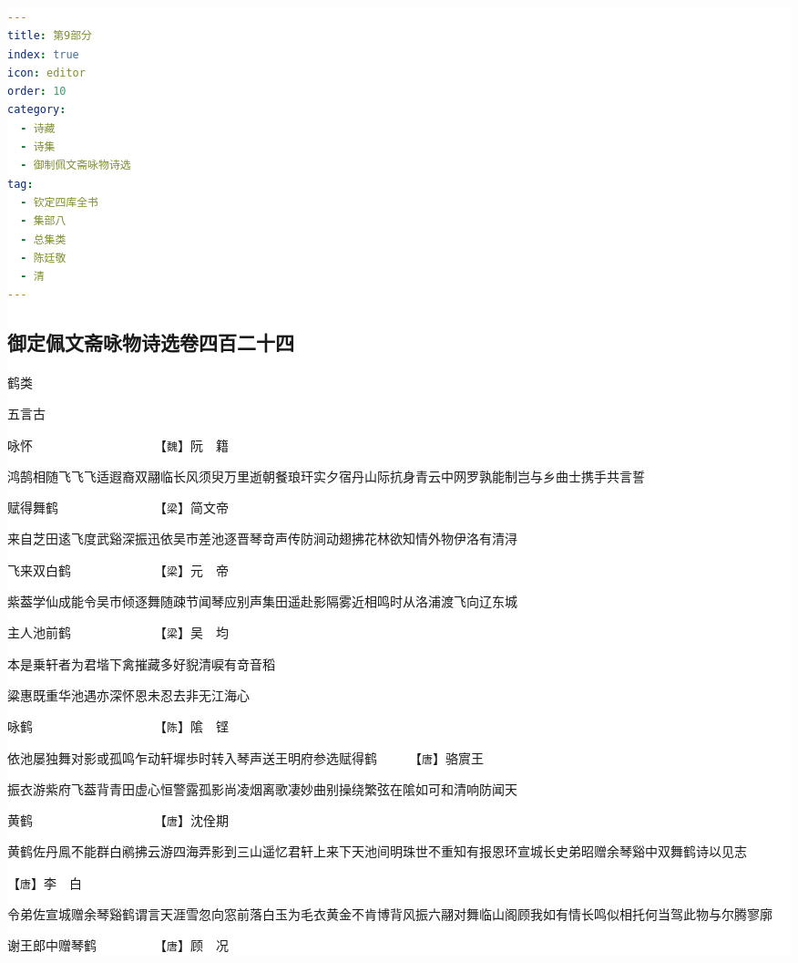 ```yaml
---
title: 第9部分
index: true
icon: editor
order: 10
category:
  - 诗藏
  - 诗集
  - 御制佩文斋咏物诗选
tag:
  - 钦定四库全书
  - 集部八
  - 总集类
  - 陈廷敬
  - 清
---
```


## 御定佩文斋咏物诗选卷四百二十四  

鹤类  

五言古  

咏怀　　　　　　　　　　【`魏`】阮　籍  

鸿鹄相随飞飞飞适遐裔双翮临长风须臾万里逝朝餐琅玕实夕宿丹山际抗身青云中网罗孰能制岂与乡曲士携手共言誓  

赋得舞鹤　　　　　　　　【`梁`】简文帝  

来自芝田逺飞度武谿深振迅依吴市差池逐晋琴竒声传防涧动翅拂花林欲知情外物伊洛有清浔  

飞来双白鹤　　　　　　　【`梁`】元　帝  

紫葢学仙成能令吴市倾逐舞随疎节闻琴应别声集田遥赴影隔雾近相鸣时从洛浦渡飞向辽东城  

主人池前鹤　　　　　　　【`梁`】吴　均  

本是乗轩者为君堦下禽摧藏多好貎清唳有竒音稻  

粱惠既重华池遇亦深怀恩未忍去非无江海心  

咏鹤　　　　　　　　　　【`陈`】隂　铿  

依池屡独舞对影或孤鸣乍动轩墀歩时转入琴声送王明府参选赋得鹤　　　【`唐`】骆賔王  

振衣游紫府飞葢背青田虚心恒警露孤影尚凌烟离歌凄妙曲别操绕繁弦在隂如可和清响防闻天  

黄鹤　　　　　　　　　　【`唐`】沈佺期  

黄鹤佐丹鳯不能群白鹇拂云游四海弄影到三山遥忆君轩上来下天池间明珠世不重知有报恩环宣城长史弟昭赠余琴谿中双舞鹤诗以见志  

【`唐`】李　白  

令弟佐宣城赠余琴谿鹤谓言天涯雪忽向窓前落白玉为毛衣黄金不肯博背风振六翮对舞临山阁顾我如有情长鸣似相托何当驾此物与尔腾寥廓  

谢王郎中赠琴鹤　　　　　【`唐`】顾　况  
